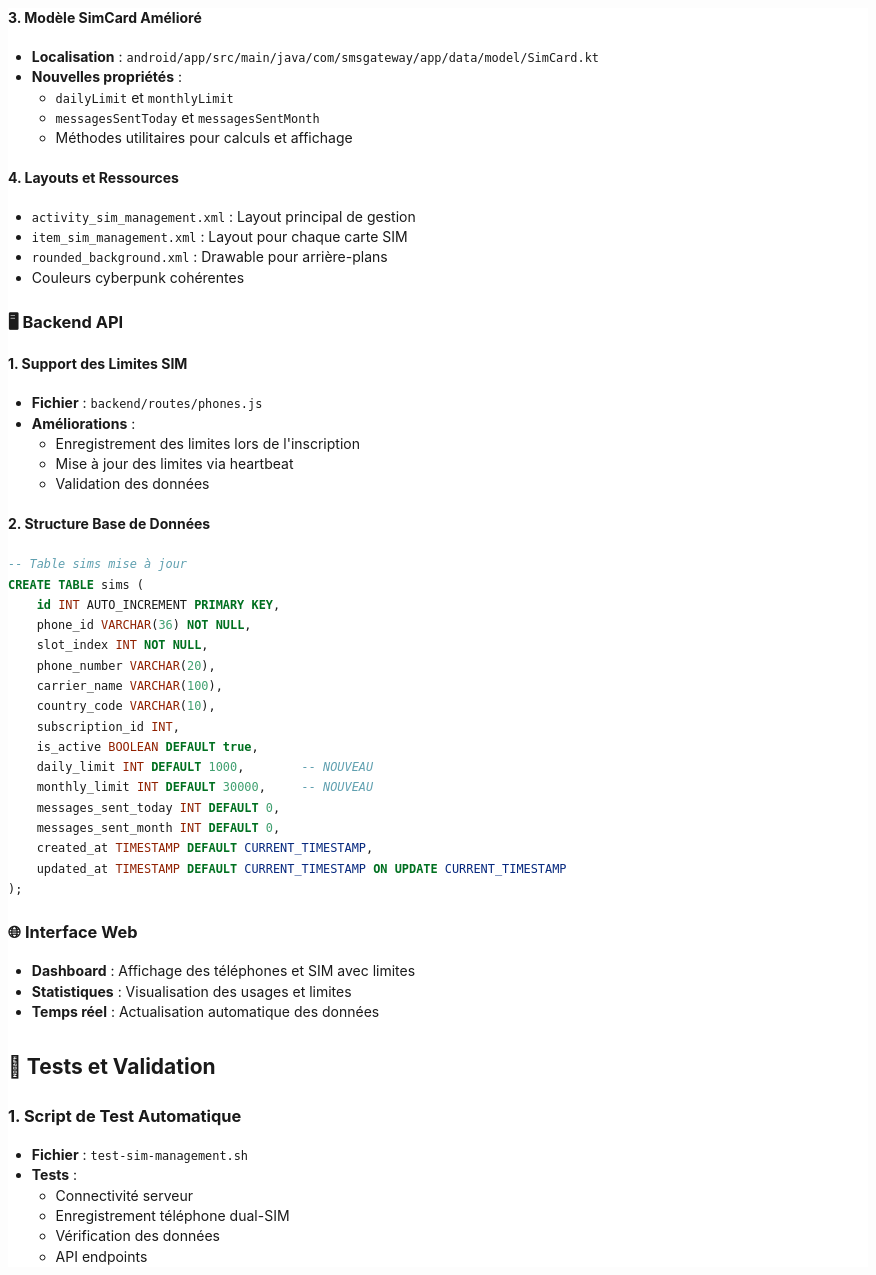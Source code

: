 #### 3. **Modèle SimCard Amélioré**
- **Localisation** : `android/app/src/main/java/com/smsgateway/app/data/model/SimCard.kt`
- **Nouvelles propriétés** :
  - `dailyLimit` et `monthlyLimit`
  - `messagesSentToday` et `messagesSentMonth`
  - Méthodes utilitaires pour calculs et affichage

#### 4. **Layouts et Ressources**
- `activity_sim_management.xml` : Layout principal de gestion
- `item_sim_management.xml` : Layout pour chaque carte SIM
- `rounded_background.xml` : Drawable pour arrière-plans
- Couleurs cyberpunk cohérentes

### 🖥️ Backend API

#### 1. **Support des Limites SIM**
- **Fichier** : `backend/routes/phones.js`
- **Améliorations** :
  - Enregistrement des limites lors de l'inscription
  - Mise à jour des limites via heartbeat
  - Validation des données

#### 2. **Structure Base de Données**
```sql
-- Table sims mise à jour
CREATE TABLE sims (
    id INT AUTO_INCREMENT PRIMARY KEY,
    phone_id VARCHAR(36) NOT NULL,
    slot_index INT NOT NULL,
    phone_number VARCHAR(20),
    carrier_name VARCHAR(100),
    country_code VARCHAR(10),
    subscription_id INT,
    is_active BOOLEAN DEFAULT true,
    daily_limit INT DEFAULT 1000,        -- NOUVEAU
    monthly_limit INT DEFAULT 30000,     -- NOUVEAU
    messages_sent_today INT DEFAULT 0,
    messages_sent_month INT DEFAULT 0,
    created_at TIMESTAMP DEFAULT CURRENT_TIMESTAMP,
    updated_at TIMESTAMP DEFAULT CURRENT_TIMESTAMP ON UPDATE CURRENT_TIMESTAMP
);
```

### 🌐 Interface Web
- **Dashboard** : Affichage des téléphones et SIM avec limites
- **Statistiques** : Visualisation des usages et limites
- **Temps réel** : Actualisation automatique des données

## 🧪 Tests et Validation

### 1. **Script de Test Automatique**
- **Fichier** : `test-sim-management.sh`
- **Tests** :
  - Connectivité serveur
  - Enregistrement téléphone dual-SIM
  - Vérification des données
  - API endpoints

